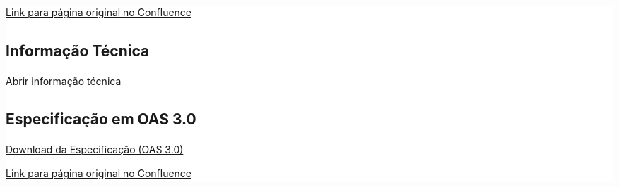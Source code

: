 [Link para página original no Confluence](https://openfinancebrasil.atlassian.net/wiki/spaces/OF/pages/75006542)

## **Informação Técnica**

[Abrir informação técnica](https://openbanking-brasil.github.io/openapi/swagger-apis/bank-fixed-incomes/?urls.primaryName=1.0.0-rc1.0)

## **Especificação em OAS 3.0**

[Download da Especificação (OAS 3.0)](https://openbanking-brasil.github.io/openapi/swagger-apis/bank-fixed-incomes/1.0.0-rc1.0.yml)
<iframe class="conf-macro output-block" data-hasbody="false" data-layout="default" data-local-id="00d35841-8cbb-4011-9300-9f76e3666781" data-macro-id="c065b0c9d09246de47ec93b82a72ab6e" data-macro-name="iframe" frameborder="0" height="108317" sandbox="allow-forms allow-modals allow-orientation-lock allow-pointer-lock allow-popups allow-popups-to-escape-sandbox allow-presentation allow-same-origin allow-scripts allow-top-navigation-by-user-activation" scrolling="no" src="https://openbanking-brasil.github.io/openapi/swagger-apis/bank-fixed-incomes/?urls.primaryName=1.0.0-rc1.0" width="100%">
    
</iframe>

[Link para página original no Confluence](https://openfinancebrasil.atlassian.net/wiki/spaces/OF/pages/75006542)